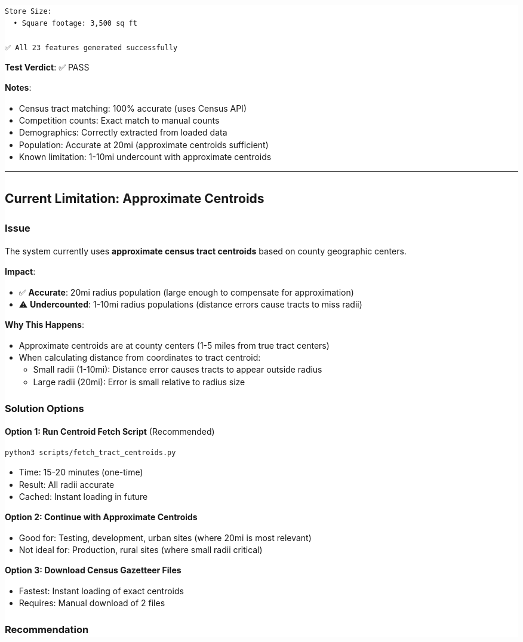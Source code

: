 ```
Store Size:
  • Square footage: 3,500 sq ft

✅ All 23 features generated successfully
```

**Test Verdict**: ✅ PASS

**Notes**:
- Census tract matching: 100% accurate (uses Census API)
- Competition counts: Exact match to manual counts
- Demographics: Correctly extracted from loaded data
- Population: Accurate at 20mi (approximate centroids sufficient)
- Known limitation: 1-10mi undercount with approximate centroids

---

## Current Limitation: Approximate Centroids

### Issue

The system currently uses **approximate census tract centroids** based on county geographic centers.

**Impact**:
- ✅ **Accurate**: 20mi radius population (large enough to compensate for approximation)
- ⚠️ **Undercounted**: 1-10mi radius populations (distance errors cause tracts to miss radii)

**Why This Happens**:
- Approximate centroids are at county centers (1-5 miles from true tract centers)
- When calculating distance from coordinates to tract centroid:
  - Small radii (1-10mi): Distance error causes tracts to appear outside radius
  - Large radii (20mi): Error is small relative to radius size

### Solution Options

**Option 1: Run Centroid Fetch Script** (Recommended)
```bash
python3 scripts/fetch_tract_centroids.py
```
- Time: 15-20 minutes (one-time)
- Result: All radii accurate
- Cached: Instant loading in future

**Option 2: Continue with Approximate Centroids**
- Good for: Testing, development, urban sites (where 20mi is most relevant)
- Not ideal for: Production, rural sites (where small radii critical)

**Option 3: Download Census Gazetteer Files**
- Fastest: Instant loading of exact centroids
- Requires: Manual download of 2 files

### Recommendation
